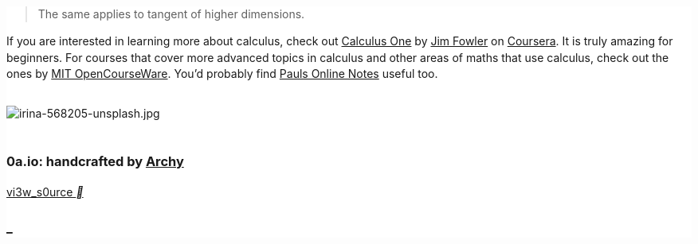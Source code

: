 > The same applies to tangent of higher dimensions.

If you are interested in learning more about calculus, check out [Calculus One](https://www.coursera.org/learn/calculus1) by [Jim Fowler](https://www.coursera.org/instructor/jimfowler) on [Coursera](http://coursera.com/). It is truly amazing for beginners. For courses that cover more advanced topics in calculus and other areas of maths that use calculus, check out the ones by [MIT OpenCourseWare](http://ocw.mit.edu/index.htm). You’d probably find [Pauls Online Notes](http://tutorial.math.lamar.edu/Classes/CalcI/CalcI.aspx) useful too.

##

 ![irina-568205-unsplash.jpg](../_resources/a80aa8845954d1fa4891fe68a2eb57d3.jpg)

#

###  0a.io: handcrafted by [Archy](https://0a.io/about.html)

 [vi3w_s0urce **](https://github.com/archywillhe/0a.io)

###  _